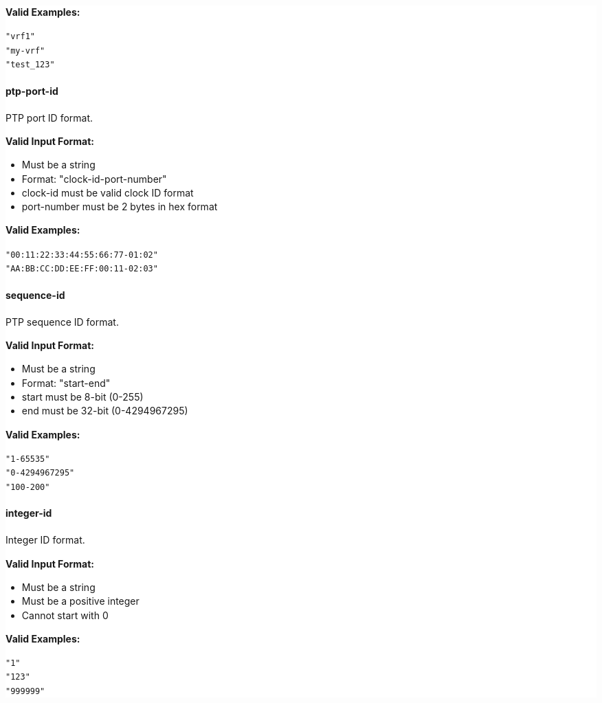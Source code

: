 **Valid Examples:**

```
"vrf1"
"my-vrf"
"test_123"
```

#### ptp-port-id

PTP port ID format.

**Valid Input Format:**

- Must be a string
- Format: "clock-id-port-number"
- clock-id must be valid clock ID format
- port-number must be 2 bytes in hex format

**Valid Examples:**

```
"00:11:22:33:44:55:66:77-01:02"
"AA:BB:CC:DD:EE:FF:00:11-02:03"
```

#### sequence-id

PTP sequence ID format.

**Valid Input Format:**
- Must be a string
- Format: "start-end"
- start must be 8-bit (0-255)
- end must be 32-bit (0-4294967295)

**Valid Examples:**

```
"1-65535"
"0-4294967295"
"100-200"
```

#### integer-id

Integer ID format.

**Valid Input Format:**
- Must be a string
- Must be a positive integer
- Cannot start with 0

**Valid Examples:**

```
"1"
"123"
"999999"
```
